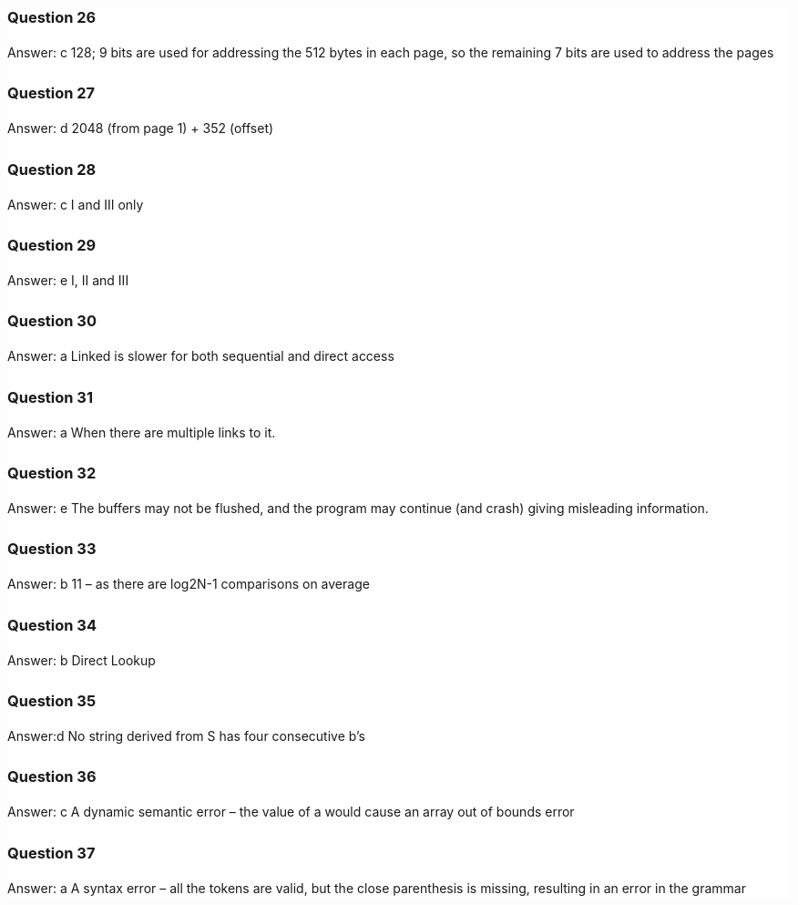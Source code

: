 ### Question 26 
Answer: c
128; 9 bits are used for addressing the 512 bytes in each page, so the remaining 7 bits are used to address the pages

### Question 27
Answer: d
2048 (from page 1) + 352 (offset)

### Question 28
Answer: c
I and III only

### Question 29
Answer: e
I, II and III

### Question 30 
Answer: a
Linked is slower for both sequential and direct access

### Question 31
Answer: a
When there are multiple links to it.

### Question 32
Answer: e
The buffers may not be flushed, and the program may continue (and crash) giving misleading information.

### Question 33
Answer: b
11 – as there are log2N-1 comparisons on average

### Question 34
Answer: b
Direct Lookup

### Question 35
Answer:d
No string derived from S has four consecutive b’s

### Question 36
Answer: c
A dynamic semantic error – the value of a would cause an array out of bounds error

### Question 37
Answer: a
A syntax error – all the tokens are valid, but the close parenthesis is missing, resulting in an error in the grammar

